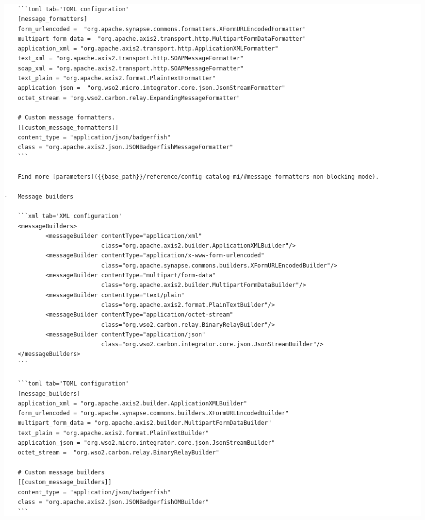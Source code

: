 		```toml tab='TOML configuration'
		[message_formatters]
	    form_urlencoded =  "org.apache.synapse.commons.formatters.XFormURLEncodedFormatter"
	    multipart_form_data =  "org.apache.axis2.transport.http.MultipartFormDataFormatter"
	    application_xml = "org.apache.axis2.transport.http.ApplicationXMLFormatter"
	    text_xml = "org.apache.axis2.transport.http.SOAPMessageFormatter"
	    soap_xml = "org.apache.axis2.transport.http.SOAPMessageFormatter"
	    text_plain = "org.apache.axis2.format.PlainTextFormatter"
	    application_json =  "org.wso2.micro.integrator.core.json.JsonStreamFormatter"
	    octet_stream = "org.wso2.carbon.relay.ExpandingMessageFormatter"

	    # Custom message formatters.
	    [[custom_message_formatters]]
		content_type = "application/json/badgerfish"
		class = "org.apache.axis2.json.JSONBadgerfishMessageFormatter"
	    ```

	    Find more [parameters]({{base_path}}/reference/config-catalog-mi/#message-formatters-non-blocking-mode).

	-	Message builders

	    ```xml tab='XML configuration'
		<messageBuilders>
	            <messageBuilder contentType="application/xml"
	                            class="org.apache.axis2.builder.ApplicationXMLBuilder"/>
	            <messageBuilder contentType="application/x-www-form-urlencoded"
	                            class="org.apache.synapse.commons.builders.XFormURLEncodedBuilder"/>
	            <messageBuilder contentType="multipart/form-data"
	                            class="org.apache.axis2.builder.MultipartFormDataBuilder"/>
	            <messageBuilder contentType="text/plain"
	                            class="org.apache.axis2.format.PlainTextBuilder"/>
	            <messageBuilder contentType="application/octet-stream"
	                            class="org.wso2.carbon.relay.BinaryRelayBuilder"/>
	            <messageBuilder contentType="application/json"
	                            class="org.wso2.carbon.integrator.core.json.JsonStreamBuilder"/>
	    </messageBuilders>                                               
		```

		```toml tab='TOML configuration'
		[message_builders]
	    application_xml = "org.apache.axis2.builder.ApplicationXMLBuilder"
	    form_urlencoded = "org.apache.synapse.commons.builders.XFormURLEncodedBuilder"
	    multipart_form_data = "org.apache.axis2.builder.MultipartFormDataBuilder"
	    text_plain = "org.apache.axis2.format.PlainTextBuilder"
	    application_json = "org.wso2.micro.integrator.core.json.JsonStreamBuilder"
	    octet_stream =  "org.wso2.carbon.relay.BinaryRelayBuilder"

	    # Custom message builders
	    [[custom_message_builders]]
		content_type = "application/json/badgerfish"
		class = "org.apache.axis2.json.JSONBadgerfishOMBuilder"
		```
